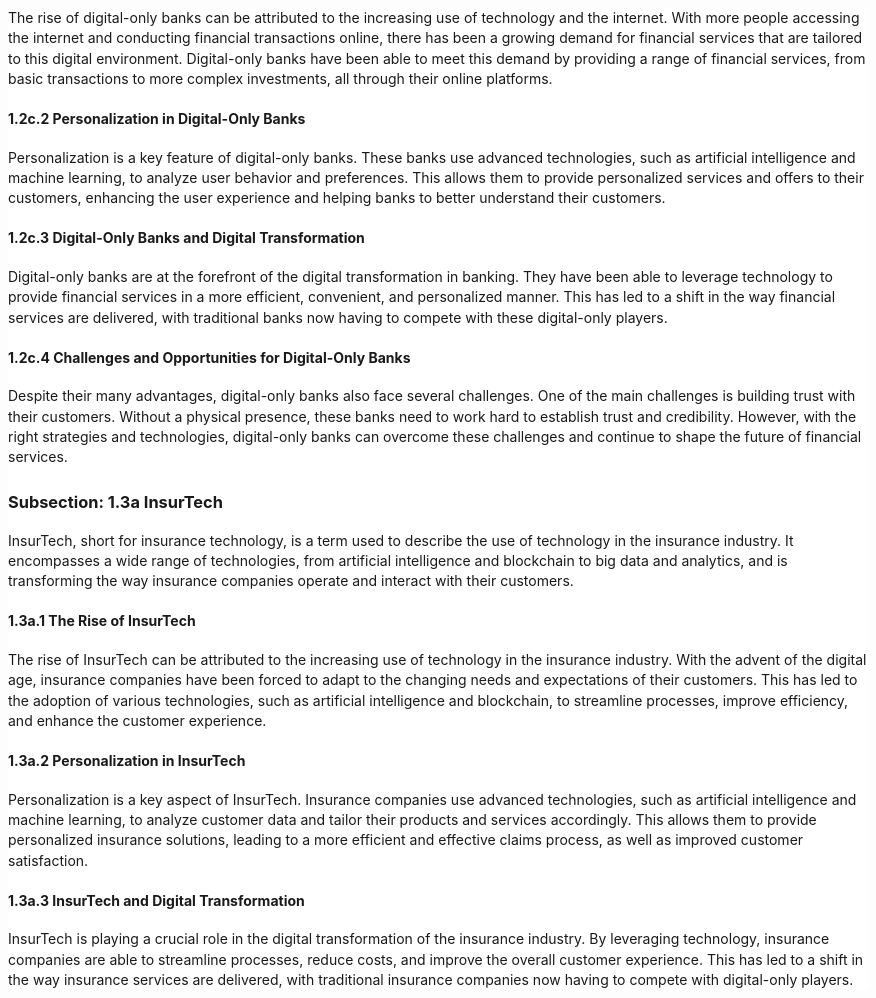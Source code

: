 The rise of digital-only banks can be attributed to the increasing use of technology and the internet. With more people accessing the internet and conducting financial transactions online, there has been a growing demand for financial services that are tailored to this digital environment. Digital-only banks have been able to meet this demand by providing a range of financial services, from basic transactions to more complex investments, all through their online platforms.

#### 1.2c.2 Personalization in Digital-Only Banks

Personalization is a key feature of digital-only banks. These banks use advanced technologies, such as artificial intelligence and machine learning, to analyze user behavior and preferences. This allows them to provide personalized services and offers to their customers, enhancing the user experience and helping banks to better understand their customers.

#### 1.2c.3 Digital-Only Banks and Digital Transformation

Digital-only banks are at the forefront of the digital transformation in banking. They have been able to leverage technology to provide financial services in a more efficient, convenient, and personalized manner. This has led to a shift in the way financial services are delivered, with traditional banks now having to compete with these digital-only players.

#### 1.2c.4 Challenges and Opportunities for Digital-Only Banks

Despite their many advantages, digital-only banks also face several challenges. One of the main challenges is building trust with their customers. Without a physical presence, these banks need to work hard to establish trust and credibility. However, with the right strategies and technologies, digital-only banks can overcome these challenges and continue to shape the future of financial services.




### Subsection: 1.3a InsurTech

InsurTech, short for insurance technology, is a term used to describe the use of technology in the insurance industry. It encompasses a wide range of technologies, from artificial intelligence and blockchain to big data and analytics, and is transforming the way insurance companies operate and interact with their customers.

#### 1.3a.1 The Rise of InsurTech

The rise of InsurTech can be attributed to the increasing use of technology in the insurance industry. With the advent of the digital age, insurance companies have been forced to adapt to the changing needs and expectations of their customers. This has led to the adoption of various technologies, such as artificial intelligence and blockchain, to streamline processes, improve efficiency, and enhance the customer experience.

#### 1.3a.2 Personalization in InsurTech

Personalization is a key aspect of InsurTech. Insurance companies use advanced technologies, such as artificial intelligence and machine learning, to analyze customer data and tailor their products and services accordingly. This allows them to provide personalized insurance solutions, leading to a more efficient and effective claims process, as well as improved customer satisfaction.

#### 1.3a.3 InsurTech and Digital Transformation

InsurTech is playing a crucial role in the digital transformation of the insurance industry. By leveraging technology, insurance companies are able to streamline processes, reduce costs, and improve the overall customer experience. This has led to a shift in the way insurance services are delivered, with traditional insurance companies now having to compete with digital-only players.
